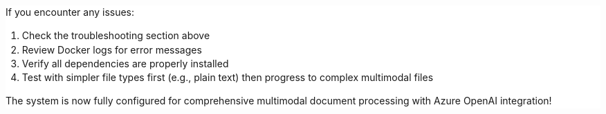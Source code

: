 If you encounter any issues:
1. Check the troubleshooting section above
2. Review Docker logs for error messages  
3. Verify all dependencies are properly installed
4. Test with simpler file types first (e.g., plain text) then progress to complex multimodal files

The system is now fully configured for comprehensive multimodal document processing with Azure OpenAI integration!
